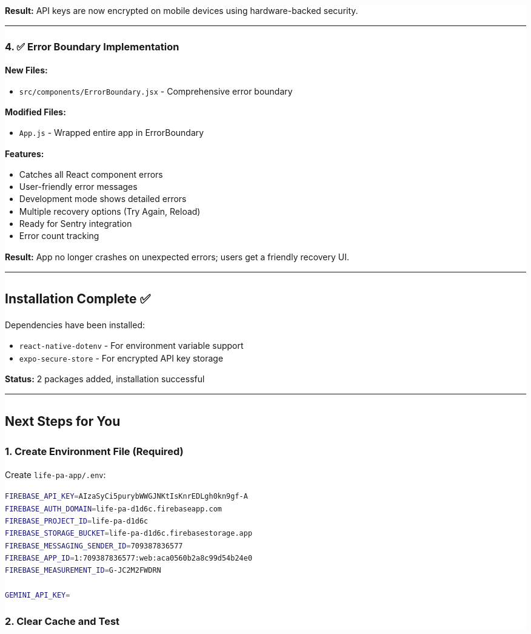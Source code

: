 **Result:** API keys are now encrypted on mobile devices using hardware-backed security.

---

### 4. ✅ Error Boundary Implementation

**New Files:**
- `src/components/ErrorBoundary.jsx` - Comprehensive error boundary

**Modified Files:**
- `App.js` - Wrapped entire app in ErrorBoundary

**Features:**
- Catches all React component errors
- User-friendly error messages
- Development mode shows detailed errors
- Multiple recovery options (Try Again, Reload)
- Ready for Sentry integration
- Error count tracking

**Result:** App no longer crashes on unexpected errors; users get a friendly recovery UI.

---

## Installation Complete ✅

Dependencies have been installed:
- `react-native-dotenv` - For environment variable support
- `expo-secure-store` - For encrypted API key storage

**Status:** 2 packages added, installation successful

---

## Next Steps for You

### 1. Create Environment File (Required)

Create `life-pa-app/.env`:

```bash
FIREBASE_API_KEY=AIzaSyCi5purybWWGJNKtIsKnrEDLgh0kn9gf-A
FIREBASE_AUTH_DOMAIN=life-pa-d1d6c.firebaseapp.com
FIREBASE_PROJECT_ID=life-pa-d1d6c
FIREBASE_STORAGE_BUCKET=life-pa-d1d6c.firebasestorage.app
FIREBASE_MESSAGING_SENDER_ID=709387836577
FIREBASE_APP_ID=1:709387836577:web:aca0560b2a8c99d54b24e0
FIREBASE_MEASUREMENT_ID=G-JC2M2FWDRN

GEMINI_API_KEY=
```

### 2. Clear Cache and Test
